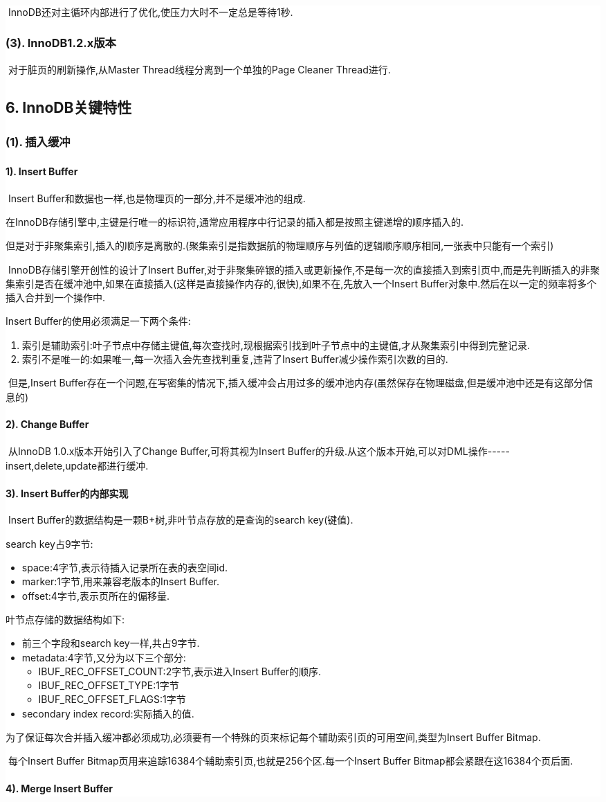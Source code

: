 ​		InnoDB还对主循环内部进行了优化,使压力大时不一定总是等待1秒.

### (3). InnoDB1.2.x版本

​		对于脏页的刷新操作,从Master Thread线程分离到一个单独的Page Cleaner Thread进行.

## 6. InnoDB关键特性

### (1). 插入缓冲

#### 1). Insert Buffer

​		Insert Buffer和数据也一样,也是物理页的一部分,并不是缓冲池的组成.

​		在InnoDB存储引擎中,主键是行唯一的标识符,通常应用程序中行记录的插入都是按照主键递增的顺序插入的.

​		但是对于非聚集索引,插入的顺序是离散的.(聚集索引是指数据航的物理顺序与列值的逻辑顺序顺序相同,一张表中只能有一个索引)

​		InnoDB存储引擎开创性的设计了Insert Buffer,对于非聚集碎银的插入或更新操作,不是每一次的直接插入到索引页中,而是先判断插入的非聚集索引是否在缓冲池中,如果在直接插入(这样是直接操作内存的,很快),如果不在,先放入一个Insert Buffer对象中.然后在以一定的频率将多个插入合并到一个操作中.

Insert Buffer的使用必须满足一下两个条件:

1.  索引是辅助索引:叶子节点中存储主键值,每次查找时,现根据索引找到叶子节点中的主键值,才从聚集索引中得到完整记录.
1.  索引不是唯一的:如果唯一,每一次插入会先查找判重复,违背了Insert Buffer减少操作索引次数的目的.

​		但是,Insert Buffer存在一个问题,在写密集的情况下,插入缓冲会占用过多的缓冲池内存(虽然保存在物理磁盘,但是缓冲池中还是有这部分信息的)

#### 2). Change Buffer

​		从InnoDB 1.0.x版本开始引入了Change Buffer,可将其视为Insert Buffer的升级.从这个版本开始,可以对DML操作-----insert,delete,update都进行缓冲.

#### 3). Insert Buffer的内部实现

​		Insert Buffer的数据结构是一颗B+树,非叶节点存放的是查询的search key(键值).

search key占9字节:

-   space:4字节,表示待插入记录所在表的表空间id.
-   marker:1字节,用来兼容老版本的Insert Buffer.
-   offset:4字节,表示页所在的偏移量.

叶节点存储的数据结构如下:

-   前三个字段和search key一样,共占9字节.
-   metadata:4字节,又分为以下三个部分:
    -   IBUF_REC_OFFSET_COUNT:2字节,表示进入Insert Buffer的顺序.
    -   IBUF_REC_OFFSET_TYPE:1字节
    -   IBUF_REC_OFFSET_FLAGS:1字节
-   secondary index record:实际插入的值.

​		为了保证每次合并插入缓冲都必须成功,必须要有一个特殊的页来标记每个辅助索引页的可用空间,类型为Insert Buffer Bitmap.

​		每个Insert Buffer Bitmap页用来追踪16384个辅助索引页,也就是256个区.每一个Insert Buffer Bitmap都会紧跟在这16384个页后面.

#### 4). Merge Insert Buffer
